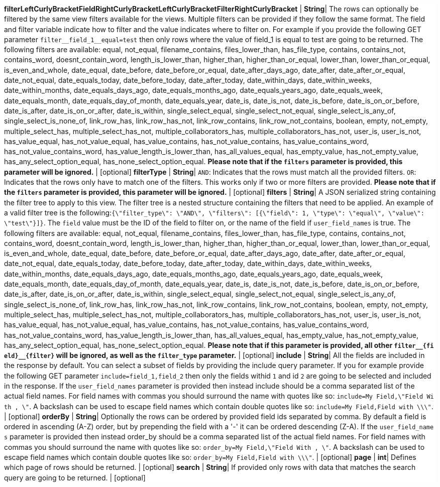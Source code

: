  **filterLeftCurlyBracketFieldRightCurlyBracketLeftCurlyBracketFilterRightCurlyBracket** | **String**| The rows can optionally be filtered by the same view filters available for the views. Multiple filters can be provided if they follow the same format. The field and filter variable indicate how to filter and the value indicates where to filter on.  For example if you provide the following GET parameter `filter__field_1__equal=test` then only rows where the value of field_1 is equal to test are going to be returned.  The following filters are available: equal, not_equal, filename_contains, files_lower_than, has_file_type, contains, contains_not, contains_word, doesnt_contain_word, length_is_lower_than, higher_than, higher_than_or_equal, lower_than, lower_than_or_equal, is_even_and_whole, date_equal, date_before, date_before_or_equal, date_after_days_ago, date_after, date_after_or_equal, date_not_equal, date_equals_today, date_before_today, date_after_today, date_within_days, date_within_weeks, date_within_months, date_equals_days_ago, date_equals_months_ago, date_equals_years_ago, date_equals_week, date_equals_month, date_equals_day_of_month, date_equals_year, date_is, date_is_not, date_is_before, date_is_on_or_before, date_is_after, date_is_on_or_after, date_is_within, single_select_equal, single_select_not_equal, single_select_is_any_of, single_select_is_none_of, link_row_has, link_row_has_not, link_row_contains, link_row_not_contains, boolean, empty, not_empty, multiple_select_has, multiple_select_has_not, multiple_collaborators_has, multiple_collaborators_has_not, user_is, user_is_not, has_value_equal, has_not_value_equal, has_value_contains, has_not_value_contains, has_value_contains_word, has_not_value_contains_word, has_value_length_is_lower_than, has_all_values_equal, has_empty_value, has_not_empty_value, has_any_select_option_equal, has_none_select_option_equal.  **Please note that if the `filters` parameter is provided, this parameter will be ignored.**    | [optional] 
 **filterType** | **String**| `AND`: Indicates that the rows must match all the provided filters.  `OR`: Indicates that the rows only have to match one of the filters.  This works only if two or more filters are provided.  **Please note that if the `filters` parameter is provided, this parameter will be ignored.** | [optional] 
 **filters** | **String**| A JSON serialized string containing the filter tree to apply to this view. The filter tree is a nested structure containing the filters that need to be applied.   An example of a valid filter tree is the following:`{\"filter_type\": \"AND\", \"filters\": [{\"field\": 1, \"type\": \"equal\", \"value\": \"test\"}]}`. The `field` value must be the ID of the field to filter on, or the name of the field if `user_field_names` is true.  The following filters are available: equal, not_equal, filename_contains, files_lower_than, has_file_type, contains, contains_not, contains_word, doesnt_contain_word, length_is_lower_than, higher_than, higher_than_or_equal, lower_than, lower_than_or_equal, is_even_and_whole, date_equal, date_before, date_before_or_equal, date_after_days_ago, date_after, date_after_or_equal, date_not_equal, date_equals_today, date_before_today, date_after_today, date_within_days, date_within_weeks, date_within_months, date_equals_days_ago, date_equals_months_ago, date_equals_years_ago, date_equals_week, date_equals_month, date_equals_day_of_month, date_equals_year, date_is, date_is_not, date_is_before, date_is_on_or_before, date_is_after, date_is_on_or_after, date_is_within, single_select_equal, single_select_not_equal, single_select_is_any_of, single_select_is_none_of, link_row_has, link_row_has_not, link_row_contains, link_row_not_contains, boolean, empty, not_empty, multiple_select_has, multiple_select_has_not, multiple_collaborators_has, multiple_collaborators_has_not, user_is, user_is_not, has_value_equal, has_not_value_equal, has_value_contains, has_not_value_contains, has_value_contains_word, has_not_value_contains_word, has_value_length_is_lower_than, has_all_values_equal, has_empty_value, has_not_empty_value, has_any_select_option_equal, has_none_select_option_equal.  **Please note that if this parameter is provided, all other `filter__{field}__{filter}` will be ignored, as well as the `filter_type` parameter.** | [optional] 
 **include** | **String**| All the fields are included in the response by default. You can select a subset of fields by providing the include query parameter. If you for example provide the following GET parameter `include=field_1,field_2` then only the fields withid `1` and id `2` are going to be selected and included in the response. If the `user_field_names` parameter is provided then instead include should be a comma separated list of the actual field names. For field names with commas you should surround the name with quotes like so: `include=My Field,\"Field With , \"`. A backslash can be used to escape field names which contain double quotes like so: `include=My Field,Field with \\\"`. | [optional] 
 **orderBy** | **String**| Optionally the rows can be ordered by provided field ids separated by comma. By default a field is ordered in ascending (A-Z) order, but by prepending the field with a '-' it can be ordered descending (Z-A). If the `user_field_names` parameter is provided then instead order_by should be a comma separated list of the actual field names. For field names with commas you should surround the name with quotes like so: `order_by=My Field,\"Field With , \"`. A backslash can be used to escape field names which contain double quotes like so: `order_by=My Field,Field with \\\"`. | [optional] 
 **page** | **int**| Defines which page of rows should be returned. | [optional] 
 **search** | **String**| If provided only rows with data that matches the search query are going to be returned. | [optional] 